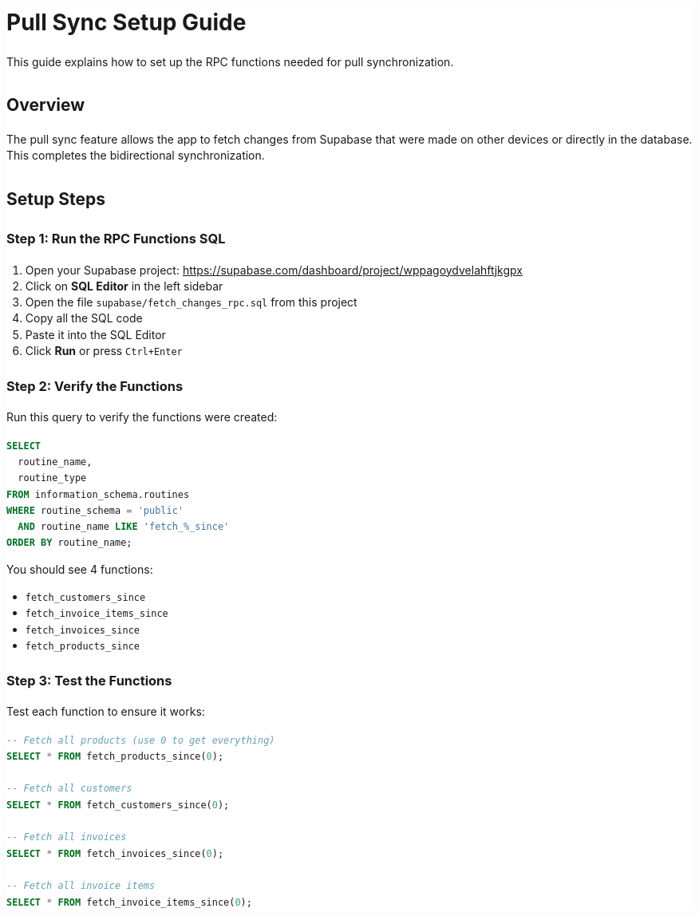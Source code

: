 # Pull Sync Setup Guide

This guide explains how to set up the RPC functions needed for pull synchronization.

## Overview

The pull sync feature allows the app to fetch changes from Supabase that were made on other devices or directly in the database. This completes the bidirectional synchronization.

## Setup Steps

### Step 1: Run the RPC Functions SQL

1. Open your Supabase project: https://supabase.com/dashboard/project/wppagoydvelahftjkgpx
2. Click on **SQL Editor** in the left sidebar
3. Open the file `supabase/fetch_changes_rpc.sql` from this project
4. Copy all the SQL code
5. Paste it into the SQL Editor
6. Click **Run** or press `Ctrl+Enter`

### Step 2: Verify the Functions

Run this query to verify the functions were created:

```sql
SELECT 
  routine_name,
  routine_type
FROM information_schema.routines
WHERE routine_schema = 'public'
  AND routine_name LIKE 'fetch_%_since'
ORDER BY routine_name;
```

You should see 4 functions:
- `fetch_customers_since`
- `fetch_invoice_items_since`
- `fetch_invoices_since`
- `fetch_products_since`

### Step 3: Test the Functions

Test each function to ensure it works:

```sql
-- Fetch all products (use 0 to get everything)
SELECT * FROM fetch_products_since(0);

-- Fetch all customers
SELECT * FROM fetch_customers_since(0);

-- Fetch all invoices
SELECT * FROM fetch_invoices_since(0);

-- Fetch all invoice items
SELECT * FROM fetch_invoice_items_since(0);
```

